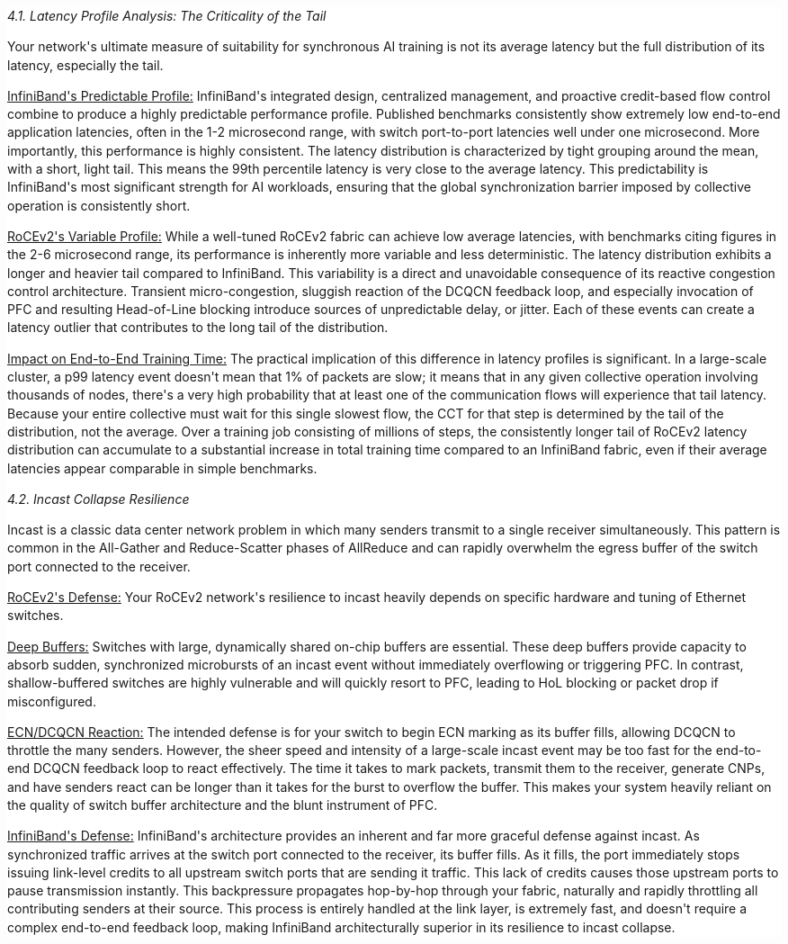 *4.1. Latency Profile Analysis: The Criticality of the Tail*

Your network's ultimate measure of suitability for synchronous AI training is not its average latency but the full distribution of its latency, especially the tail.

<u>InfiniBand's Predictable Profile:</u> InfiniBand's integrated design, centralized management, and proactive credit-based flow control combine to produce a highly predictable performance profile. Published benchmarks consistently show extremely low end-to-end application latencies, often in the 1-2 microsecond range, with switch port-to-port latencies well under one microsecond. More importantly, this performance is highly consistent. The latency distribution is characterized by tight grouping around the mean, with a short, light tail. This means the 99th percentile latency is very close to the average latency. This predictability is InfiniBand's most significant strength for AI workloads, ensuring that the global synchronization barrier imposed by collective operation is consistently short.

<u>RoCEv2's Variable Profile:</u> While a well-tuned RoCEv2 fabric can achieve low average latencies, with benchmarks citing figures in the 2-6 microsecond range, its performance is inherently more variable and less deterministic. The latency distribution exhibits a longer and heavier tail compared to InfiniBand. This variability is a direct and unavoidable consequence of its reactive congestion control architecture. Transient micro-congestion, sluggish reaction of the DCQCN feedback loop, and especially invocation of PFC and resulting Head-of-Line blocking introduce sources of unpredictable delay, or jitter. Each of these events can create a latency outlier that contributes to the long tail of the distribution.

<u>Impact on End-to-End Training Time:</u> The practical implication of this difference in latency profiles is significant. In a large-scale cluster, a p99 latency event doesn't mean that 1% of packets are slow; it means that in any given collective operation involving thousands of nodes, there's a very high probability that at least one of the communication flows will experience that tail latency. Because your entire collective must wait for this single slowest flow, the CCT for that step is determined by the tail of the distribution, not the average. Over a training job consisting of millions of steps, the consistently longer tail of RoCEv2 latency distribution can accumulate to a substantial increase in total training time compared to an InfiniBand fabric, even if their average latencies appear comparable in simple benchmarks.

*4.2. Incast Collapse Resilience*

Incast is a classic data center network problem in which many senders transmit to a single receiver simultaneously. This pattern is common in the All-Gather and Reduce-Scatter phases of AllReduce and can rapidly overwhelm the egress buffer of the switch port connected to the receiver.

<u>RoCEv2's Defense:</u> Your RoCEv2 network's resilience to incast heavily depends on specific hardware and tuning of Ethernet switches.

<u>Deep Buffers:</u> Switches with large, dynamically shared on-chip buffers are essential. These deep buffers provide capacity to absorb sudden, synchronized microbursts of an incast event without immediately overflowing or triggering PFC. In contrast, shallow-buffered switches are highly vulnerable and will quickly resort to PFC, leading to HoL blocking or packet drop if misconfigured.

<u>ECN/DCQCN Reaction:</u> The intended defense is for your switch to begin ECN marking as its buffer fills, allowing DCQCN to throttle the many senders. However, the sheer speed and intensity of a large-scale incast event may be too fast for the end-to-end DCQCN feedback loop to react effectively. The time it takes to mark packets, transmit them to the receiver, generate CNPs, and have senders react can be longer than it takes for the burst to overflow the buffer. This makes your system heavily reliant on the quality of switch buffer architecture and the blunt instrument of PFC.

<u>InfiniBand's Defense:</u> InfiniBand's architecture provides an inherent and far more graceful defense against incast. As synchronized traffic arrives at the switch port connected to the receiver, its buffer fills. As it fills, the port immediately stops issuing link-level credits to all upstream switch ports that are sending it traffic. This lack of credits causes those upstream ports to pause transmission instantly. This backpressure propagates hop-by-hop through your fabric, naturally and rapidly throttling all contributing senders at their source. This process is entirely handled at the link layer, is extremely fast, and doesn't require a complex end-to-end feedback loop, making InfiniBand architecturally superior in its resilience to incast collapse.
